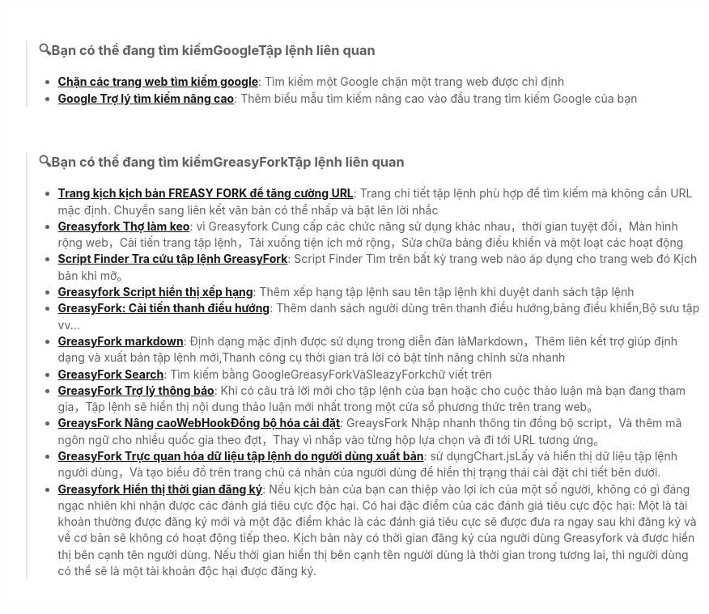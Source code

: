 

<img height="6px" width="100%" src="https://media.chatgptautorefresh.com/images/separators/gradient-aqua.png?latest">

> ### 🔍Bạn có thể đang tìm kiếmGoogleTập lệnh liên quan
>
> -   [**Chặn các trang web tìm kiếm google**](https://greasyfork.org/scripts/500262): Tìm kiếm một Google chặn một trang web được chỉ định
> -   [**Google Trợ lý tìm kiếm nâng cao**](https://greasyfork.org/scripts/502652): Thêm biểu mẫu tìm kiếm nâng cao vào đầu trang tìm kiếm Google của bạn



<img height="6px" width="100%" src="https://media.chatgptautorefresh.com/images/separators/gradient-aqua.png?latest">

> ### 🔍Bạn có thể đang tìm kiếmGreasyForkTập lệnh liên quan
>
> -   [**Trang kịch kịch bản FREASY FORK để tăng cường URL**](https://greasyfork.org/scripts/497317): Trang chi tiết tập lệnh phù hợp để tìm kiếm mà không cần URL mặc định. Chuyển sang liên kết văn bản có thể nhấp và bật lên lời nhắc
> -   [**Greasyfork Thợ làm keo**](https://greasyfork.org/scripts/497346): vì Greasyfork Cung cấp các chức năng sử dụng khác nhau，thời gian tuyệt đối，Màn hình rộng web，Cải tiến trang tập lệnh，Tải xuống tiện ích mở rộng，Sửa chữa bảng điều khiển và một loạt các hoạt động
> -   [**Script Finder Tra cứu tập lệnh GreasyFork**](https://greasyfork.org/scripts/498904): Script Finder Tìm trên bất kỳ trang web nào áp dụng cho trang web đó Kịch bản khỉ mỡ。
> -   [**Greasyfork Script hiển thị xếp hạng**](https://greasyfork.org/scripts/501119): Thêm xếp hạng tập lệnh sau tên tập lệnh khi duyệt danh sách tập lệnh
> -   [**GreasyFork: Cải tiến thanh điều hướng**](https://greasyfork.org/scripts/501880): Thêm danh sách người dùng trên thanh điều hướng,bảng điều khiển,Bộ sưu tập vv...
> -   [**GreasyFork markdown**](https://greasyfork.org/scripts/505164): Định dạng mặc định được sử dụng trong diễn đàn làMarkdown，Thêm liên kết trợ giúp định dạng và xuất bản tập lệnh mới,Thanh công cụ thời gian trả lời có bật tính năng chỉnh sửa nhanh
> -   [**GreasyFork Search**](https://greasyfork.org/scripts/505215): Tìm kiếm bằng GoogleGreasyForkVàSleazyForkchữ viết trên
> -   [**GreasyFork Trợ lý thông báo**](https://greasyfork.org/scripts/506345): Khi có câu trả lời mới cho tập lệnh của bạn hoặc cho cuộc thảo luận mà bạn đang tham gia，Tập lệnh sẽ hiển thị nội dung thảo luận mới nhất trong một cửa sổ phương thức trên trang web。
> -   [**GreaysFork Nâng caoWebHookĐồng bộ hóa cài đặt**](https://greasyfork.org/scripts/506717): GreaysFork Nhập nhanh thông tin đồng bộ script，Và thêm mã ngôn ngữ cho nhiều quốc gia theo đợt，Thay vì nhấp vào từng hộp lựa chọn và đi tới URL tương ứng。
> -   [**GreasyFork Trực quan hóa dữ liệu tập lệnh do người dùng xuất bản**](https://greasyfork.org/scripts/508968): sử dụngChart.jsLấy và hiển thị dữ liệu tập lệnh người dùng，Và tạo biểu đồ trên trang chủ cá nhân của người dùng để hiển thị trạng thái cài đặt chi tiết bên dưới.
> -   [**Greasyfork Hiển thị thời gian đăng ký**](https://greasyfork.org/scripts/529359): Nếu kịch bản của bạn can thiệp vào lợi ích của một số người, không có gì đáng ngạc nhiên khi nhận được các đánh giá tiêu cực độc hại. Có hai đặc điểm của các đánh giá tiêu cực độc hại: Một là tài khoản thường được đăng ký mới và một đặc điểm khác là các đánh giá tiêu cực sẽ được đưa ra ngay sau khi đăng ký và về cơ bản sẽ không có hoạt động tiếp theo. Kịch bản này có thời gian đăng ký của người dùng Greasyfork và được hiển thị bên cạnh tên người dùng. Nếu thời gian hiển thị bên cạnh tên người dùng là thời gian trong tương lai, thì người dùng có thể sẽ là một tài khoản độc hại được đăng ký.



<img height="6px" width="100%" src="https://media.chatgptautorefresh.com/images/separators/gradient-aqua.png?latest">
